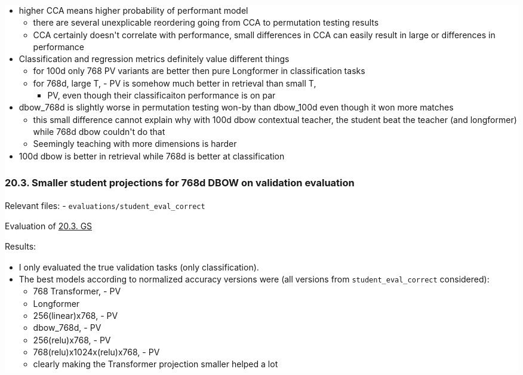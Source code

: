 - higher CCA means higher probability of performant model
    - there are several unexplicable reordering going from CCA to permutation
      testing results
    - CCA certainly doesn't correlate with performance, small differences in CCA
      can easily result in large or differences in performance
- Classification and regression metrics definitely value different things
    - for 100d only 768 PV variants are better then pure Longformer in
      classification tasks
    - for 768d, large T, - PV is somehow much better in retrieval than small T,
      - PV, even though their classificaiton performance is on par
- dbow_768d is slightly worse in permutation testing won-by than dbow_100d even
  though it won more matches
    - this small difference cannot explain why with 100d dbow contextual
      teacher, the student beat the teacher (and longformer) while 768d dbow
      couldn't do that
    - Seemingly teaching with more dimensions is harder
- 100d dbow is better in retrieval while 768d is better at classification

### 20.3. Smaller student projections for 768d DBOW on validation evaluation

Relevant files:
    - `evaluations/student_eval_correct`

Evaluation of [20.3.
GS](#203-smaller-student-projections-for-768d-dbow-on-validation-evaluation)

Results:
- I only evaluated the true validation tasks (only classification).
- The best models according to normalized accuracy versions were (all versions
  from `student_eval_correct` considered):
    - 768 Transformer,           - PV
    - Longformer
    - 256(linear)x768,           - PV
    - dbow_768d,                 - PV
    - 256(relu)x768,             - PV
    - 768(relu)x1024x(relu)x768, - PV
    - clearly making the Transformer projection smaller helped a lot
